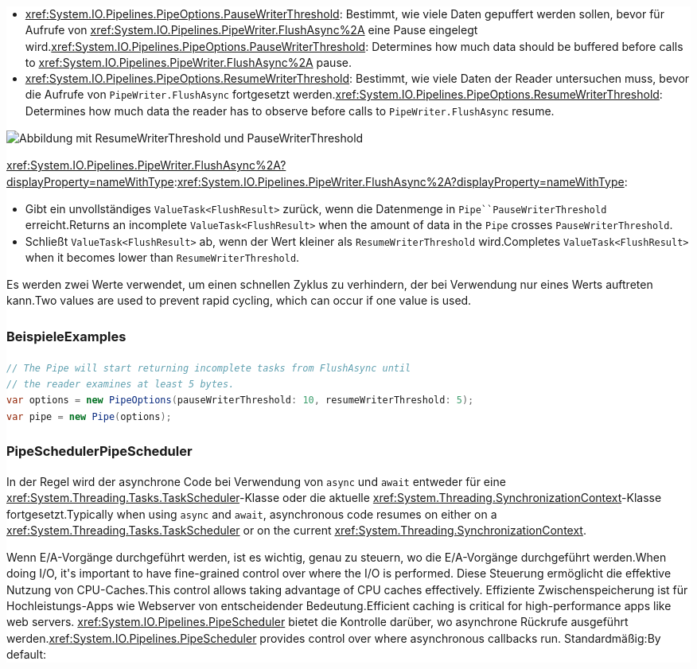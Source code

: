 * <span data-ttu-id="c9e5a-165"><xref:System.IO.Pipelines.PipeOptions.PauseWriterThreshold>: Bestimmt, wie viele Daten gepuffert werden sollen, bevor für Aufrufe von <xref:System.IO.Pipelines.PipeWriter.FlushAsync%2A> eine Pause eingelegt wird.</span><span class="sxs-lookup"><span data-stu-id="c9e5a-165"><xref:System.IO.Pipelines.PipeOptions.PauseWriterThreshold>: Determines how much data should be buffered before calls to <xref:System.IO.Pipelines.PipeWriter.FlushAsync%2A> pause.</span></span>
* <span data-ttu-id="c9e5a-166"><xref:System.IO.Pipelines.PipeOptions.ResumeWriterThreshold>: Bestimmt, wie viele Daten der Reader untersuchen muss, bevor die Aufrufe von `PipeWriter.FlushAsync` fortgesetzt werden.</span><span class="sxs-lookup"><span data-stu-id="c9e5a-166"><xref:System.IO.Pipelines.PipeOptions.ResumeWriterThreshold>: Determines how much data the reader has to observe before calls to `PipeWriter.FlushAsync` resume.</span></span>

![Abbildung mit ResumeWriterThreshold und PauseWriterThreshold](media/pipelines/resume-pause.png)

<span data-ttu-id="c9e5a-168"><xref:System.IO.Pipelines.PipeWriter.FlushAsync%2A?displayProperty=nameWithType>:</span><span class="sxs-lookup"><span data-stu-id="c9e5a-168"><xref:System.IO.Pipelines.PipeWriter.FlushAsync%2A?displayProperty=nameWithType>:</span></span>

* <span data-ttu-id="c9e5a-169">Gibt ein unvollständiges `ValueTask<FlushResult>` zurück, wenn die Datenmenge in `Pipe``PauseWriterThreshold` erreicht.</span><span class="sxs-lookup"><span data-stu-id="c9e5a-169">Returns an incomplete `ValueTask<FlushResult>` when the amount of data in the `Pipe` crosses `PauseWriterThreshold`.</span></span>
* <span data-ttu-id="c9e5a-170">Schließt `ValueTask<FlushResult>` ab, wenn der Wert kleiner als `ResumeWriterThreshold` wird.</span><span class="sxs-lookup"><span data-stu-id="c9e5a-170">Completes `ValueTask<FlushResult>` when it becomes lower than `ResumeWriterThreshold`.</span></span>

<span data-ttu-id="c9e5a-171">Es werden zwei Werte verwendet, um einen schnellen Zyklus zu verhindern, der bei Verwendung nur eines Werts auftreten kann.</span><span class="sxs-lookup"><span data-stu-id="c9e5a-171">Two values are used to prevent rapid cycling, which can occur if one value is used.</span></span>

### <a name="examples"></a><span data-ttu-id="c9e5a-172">Beispiele</span><span class="sxs-lookup"><span data-stu-id="c9e5a-172">Examples</span></span>

```csharp
// The Pipe will start returning incomplete tasks from FlushAsync until
// the reader examines at least 5 bytes.
var options = new PipeOptions(pauseWriterThreshold: 10, resumeWriterThreshold: 5);
var pipe = new Pipe(options);
```

### <a name="pipescheduler"></a><span data-ttu-id="c9e5a-173">PipeScheduler</span><span class="sxs-lookup"><span data-stu-id="c9e5a-173">PipeScheduler</span></span>

<span data-ttu-id="c9e5a-174">In der Regel wird der asynchrone Code bei Verwendung von `async` und `await` entweder für eine <xref:System.Threading.Tasks.TaskScheduler>-Klasse oder die aktuelle <xref:System.Threading.SynchronizationContext>-Klasse fortgesetzt.</span><span class="sxs-lookup"><span data-stu-id="c9e5a-174">Typically when using `async` and `await`, asynchronous code resumes on either on a <xref:System.Threading.Tasks.TaskScheduler> or on the current <xref:System.Threading.SynchronizationContext>.</span></span>

<span data-ttu-id="c9e5a-175">Wenn E/A-Vorgänge durchgeführt werden, ist es wichtig, genau zu steuern, wo die E/A-Vorgänge durchgeführt werden.</span><span class="sxs-lookup"><span data-stu-id="c9e5a-175">When doing I/O, it's important to have fine-grained control over where the I/O is performed.</span></span> <span data-ttu-id="c9e5a-176">Diese Steuerung ermöglicht die effektive Nutzung von CPU-Caches.</span><span class="sxs-lookup"><span data-stu-id="c9e5a-176">This control allows taking advantage of CPU caches effectively.</span></span> <span data-ttu-id="c9e5a-177">Effiziente Zwischenspeicherung ist für Hochleistungs-Apps wie Webserver von entscheidender Bedeutung.</span><span class="sxs-lookup"><span data-stu-id="c9e5a-177">Efficient caching is critical for high-performance apps like web servers.</span></span> <span data-ttu-id="c9e5a-178"><xref:System.IO.Pipelines.PipeScheduler> bietet die Kontrolle darüber, wo asynchrone Rückrufe ausgeführt werden.</span><span class="sxs-lookup"><span data-stu-id="c9e5a-178"><xref:System.IO.Pipelines.PipeScheduler> provides control over where asynchronous callbacks run.</span></span> <span data-ttu-id="c9e5a-179">Standardmäßig:</span><span class="sxs-lookup"><span data-stu-id="c9e5a-179">By default:</span></span>
